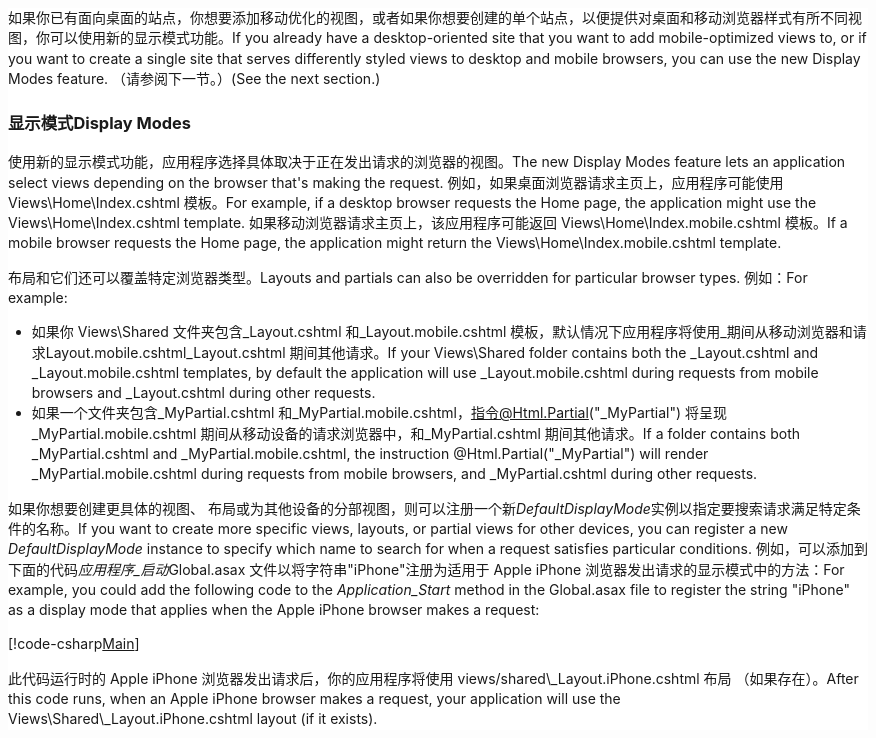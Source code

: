 <span data-ttu-id="9a6b4-208">如果你已有面向桌面的站点，你想要添加移动优化的视图，或者如果你想要创建的单个站点，以便提供对桌面和移动浏览器样式有所不同视图，你可以使用新的显示模式功能。</span><span class="sxs-lookup"><span data-stu-id="9a6b4-208">If you already have a desktop-oriented site that you want to add mobile-optimized views to, or if you want to create a single site that serves differently styled views to desktop and mobile browsers, you can use the new Display Modes feature.</span></span> <span data-ttu-id="9a6b4-209">（请参阅下一节。）</span><span class="sxs-lookup"><span data-stu-id="9a6b4-209">(See the next section.)</span></span>

<a id="_Toc303253810"></a>
### <a name="display-modes"></a><span data-ttu-id="9a6b4-210">显示模式</span><span class="sxs-lookup"><span data-stu-id="9a6b4-210">Display Modes</span></span>

<span data-ttu-id="9a6b4-211">使用新的显示模式功能，应用程序选择具体取决于正在发出请求的浏览器的视图。</span><span class="sxs-lookup"><span data-stu-id="9a6b4-211">The new Display Modes feature lets an application select views depending on the browser that's making the request.</span></span> <span data-ttu-id="9a6b4-212">例如，如果桌面浏览器请求主页上，应用程序可能使用 Views\Home\Index.cshtml 模板。</span><span class="sxs-lookup"><span data-stu-id="9a6b4-212">For example, if a desktop browser requests the Home page, the application might use the Views\Home\Index.cshtml template.</span></span> <span data-ttu-id="9a6b4-213">如果移动浏览器请求主页上，该应用程序可能返回 Views\Home\Index.mobile.cshtml 模板。</span><span class="sxs-lookup"><span data-stu-id="9a6b4-213">If a mobile browser requests the Home page, the application might return the Views\Home\Index.mobile.cshtml template.</span></span>

<span data-ttu-id="9a6b4-214">布局和它们还可以覆盖特定浏览器类型。</span><span class="sxs-lookup"><span data-stu-id="9a6b4-214">Layouts and partials can also be overridden for particular browser types.</span></span> <span data-ttu-id="9a6b4-215">例如：</span><span class="sxs-lookup"><span data-stu-id="9a6b4-215">For example:</span></span>

- <span data-ttu-id="9a6b4-216">如果你 Views\Shared 文件夹包含\_Layout.cshtml 和\_Layout.mobile.cshtml 模板，默认情况下应用程序将使用\_期间从移动浏览器和请求Layout.mobile.cshtml\_Layout.cshtml 期间其他请求。</span><span class="sxs-lookup"><span data-stu-id="9a6b4-216">If your Views\Shared folder contains both the \_Layout.cshtml and \_Layout.mobile.cshtml templates, by default the application will use \_Layout.mobile.cshtml during requests from mobile browsers and \_Layout.cshtml during other requests.</span></span>
- <span data-ttu-id="9a6b4-217">如果一个文件夹包含\_MyPartial.cshtml 和\_MyPartial.mobile.cshtml，指令@Html.Partial("\_MyPartial") 将呈现\_MyPartial.mobile.cshtml 期间从移动设备的请求浏览器中，和\_MyPartial.cshtml 期间其他请求。</span><span class="sxs-lookup"><span data-stu-id="9a6b4-217">If a folder contains both \_MyPartial.cshtml and \_MyPartial.mobile.cshtml, the instruction @Html.Partial("\_MyPartial") will render \_MyPartial.mobile.cshtml during requests from mobile browsers, and \_MyPartial.cshtml during other requests.</span></span>

<span data-ttu-id="9a6b4-218">如果你想要创建更具体的视图、 布局或为其他设备的分部视图，则可以注册一个新*DefaultDisplayMode*实例以指定要搜索请求满足特定条件的名称。</span><span class="sxs-lookup"><span data-stu-id="9a6b4-218">If you want to create more specific views, layouts, or partial views for other devices, you can register a new *DefaultDisplayMode* instance to specify which name to search for when a request satisfies particular conditions.</span></span> <span data-ttu-id="9a6b4-219">例如，可以添加到下面的代码*应用程序\_启动*Global.asax 文件以将字符串"iPhone"注册为适用于 Apple iPhone 浏览器发出请求的显示模式中的方法：</span><span class="sxs-lookup"><span data-stu-id="9a6b4-219">For example, you could add the following code to the *Application\_Start* method in the Global.asax file to register the string "iPhone" as a display mode that applies when the Apple iPhone browser makes a request:</span></span>

[!code-csharp[Main](mvc4-beta-release-notes/samples/sample5.cs)]

<span data-ttu-id="9a6b4-220">此代码运行时的 Apple iPhone 浏览器发出请求后，你的应用程序将使用 views/shared\\_Layout.iPhone.cshtml 布局 （如果存在）。</span><span class="sxs-lookup"><span data-stu-id="9a6b4-220">After this code runs, when an Apple iPhone browser makes a request, your application will use the Views\Shared\\_Layout.iPhone.cshtml layout (if it exists).</span></span>
